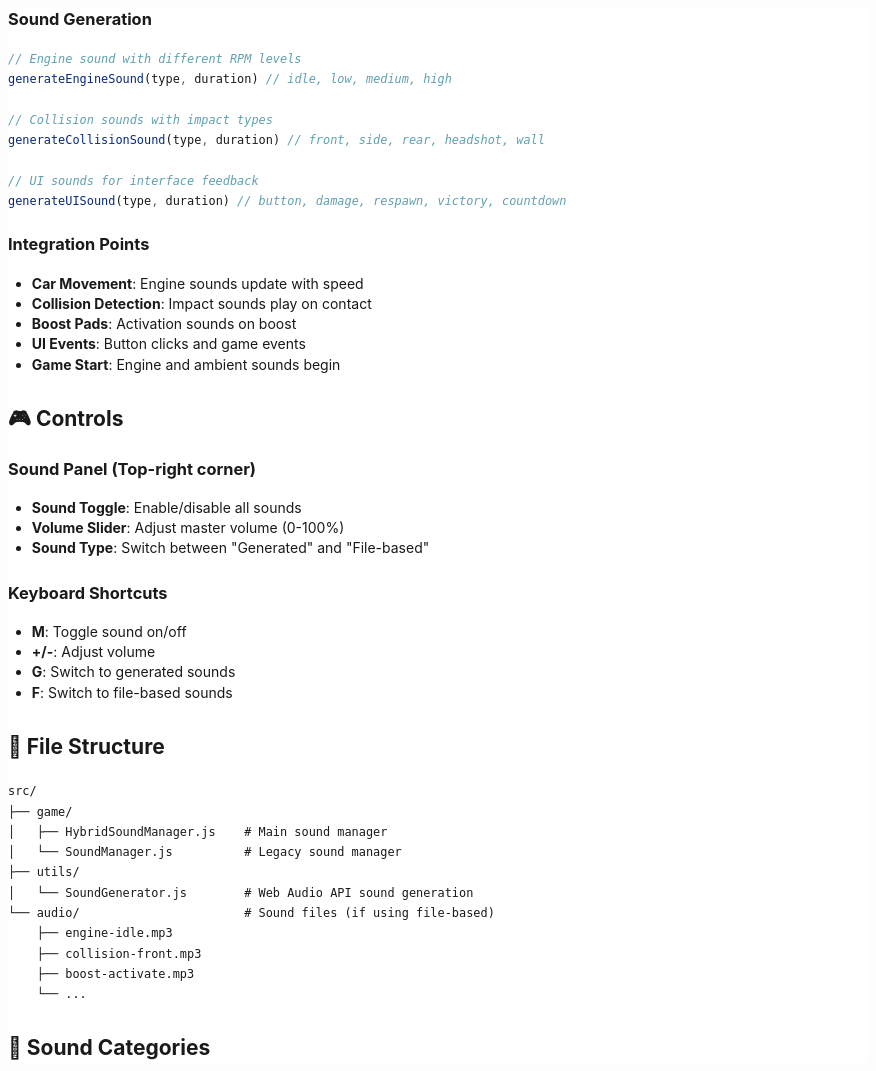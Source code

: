 ### **Sound Generation**
```javascript
// Engine sound with different RPM levels
generateEngineSound(type, duration) // idle, low, medium, high

// Collision sounds with impact types
generateCollisionSound(type, duration) // front, side, rear, headshot, wall

// UI sounds for interface feedback
generateUISound(type, duration) // button, damage, respawn, victory, countdown
```

### **Integration Points**
- **Car Movement**: Engine sounds update with speed
- **Collision Detection**: Impact sounds play on contact
- **Boost Pads**: Activation sounds on boost
- **UI Events**: Button clicks and game events
- **Game Start**: Engine and ambient sounds begin

## 🎮 Controls

### **Sound Panel** (Top-right corner)
- **Sound Toggle**: Enable/disable all sounds
- **Volume Slider**: Adjust master volume (0-100%)
- **Sound Type**: Switch between "Generated" and "File-based"

### **Keyboard Shortcuts**
- **M**: Toggle sound on/off
- **+/-**: Adjust volume
- **G**: Switch to generated sounds
- **F**: Switch to file-based sounds

## 📁 File Structure

```
src/
├── game/
│   ├── HybridSoundManager.js    # Main sound manager
│   └── SoundManager.js          # Legacy sound manager
├── utils/
│   └── SoundGenerator.js        # Web Audio API sound generation
└── audio/                       # Sound files (if using file-based)
    ├── engine-idle.mp3
    ├── collision-front.mp3
    ├── boost-activate.mp3
    └── ...
```

## 🎵 Sound Categories
